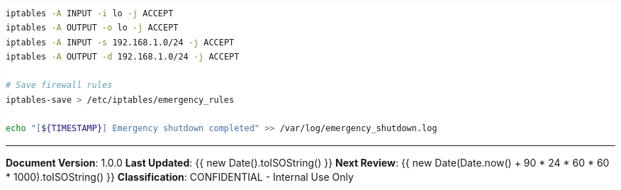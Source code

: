 ```bash
iptables -A INPUT -i lo -j ACCEPT
iptables -A OUTPUT -o lo -j ACCEPT
iptables -A INPUT -s 192.168.1.0/24 -j ACCEPT
iptables -A OUTPUT -d 192.168.1.0/24 -j ACCEPT

# Save firewall rules
iptables-save > /etc/iptables/emergency_rules

echo "[${TIMESTAMP}] Emergency shutdown completed" >> /var/log/emergency_shutdown.log
```

---

**Document Version**: 1.0.0
**Last Updated**: {{ new Date().toISOString() }}
**Next Review**: {{ new Date(Date.now() + 90 * 24 * 60 * 60 * 1000).toISOString() }}
**Classification**: CONFIDENTIAL - Internal Use Only